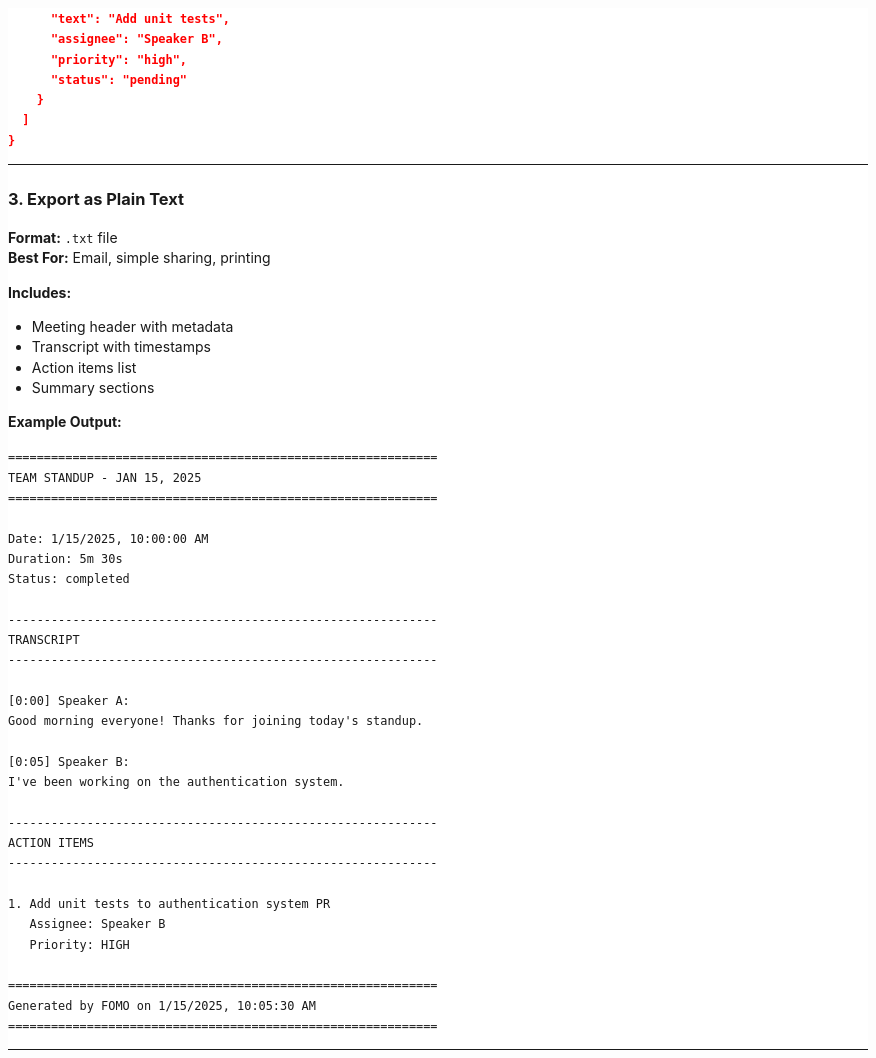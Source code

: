 ```json
      "text": "Add unit tests",
      "assignee": "Speaker B",
      "priority": "high",
      "status": "pending"
    }
  ]
}
```

---

### **3. Export as Plain Text**

**Format:** `.txt` file  
**Best For:** Email, simple sharing, printing

**Includes:**
- Meeting header with metadata
- Transcript with timestamps
- Action items list
- Summary sections

**Example Output:**
```
============================================================
TEAM STANDUP - JAN 15, 2025
============================================================

Date: 1/15/2025, 10:00:00 AM
Duration: 5m 30s
Status: completed

------------------------------------------------------------
TRANSCRIPT
------------------------------------------------------------

[0:00] Speaker A:
Good morning everyone! Thanks for joining today's standup.

[0:05] Speaker B:
I've been working on the authentication system.

------------------------------------------------------------
ACTION ITEMS
------------------------------------------------------------

1. Add unit tests to authentication system PR
   Assignee: Speaker B
   Priority: HIGH

============================================================
Generated by FOMO on 1/15/2025, 10:05:30 AM
============================================================
```

---